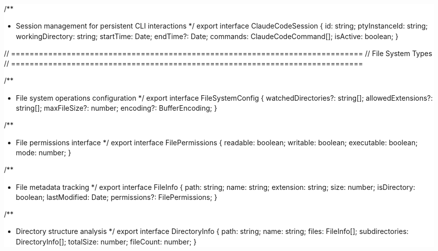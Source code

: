 /**
 * Session management for persistent CLI interactions
 */
export interface ClaudeCodeSession {
  id: string;
  ptyInstanceId: string;
  workingDirectory: string;
  startTime: Date;
  endTime?: Date;
  commands: ClaudeCodeCommand[];
  isActive: boolean;
}

// ============================================================================
// File System Types
// ============================================================================

/**
 * File system operations configuration
 */
export interface FileSystemConfig {
  watchedDirectories?: string[];
  allowedExtensions?: string[];
  maxFileSize?: number;
  encoding?: BufferEncoding;
}

/**
 * File permissions interface
 */
export interface FilePermissions {
  readable: boolean;
  writable: boolean;
  executable: boolean;
  mode: number;
}

/**
 * File metadata tracking
 */
export interface FileInfo {
  path: string;
  name: string;
  extension: string;
  size: number;
  isDirectory: boolean;
  lastModified: Date;
  permissions?: FilePermissions;
}

/**
 * Directory structure analysis
 */
export interface DirectoryInfo {
  path: string;
  name: string;
  files: FileInfo[];
  subdirectories: DirectoryInfo[];
  totalSize: number;
  fileCount: number;
}
